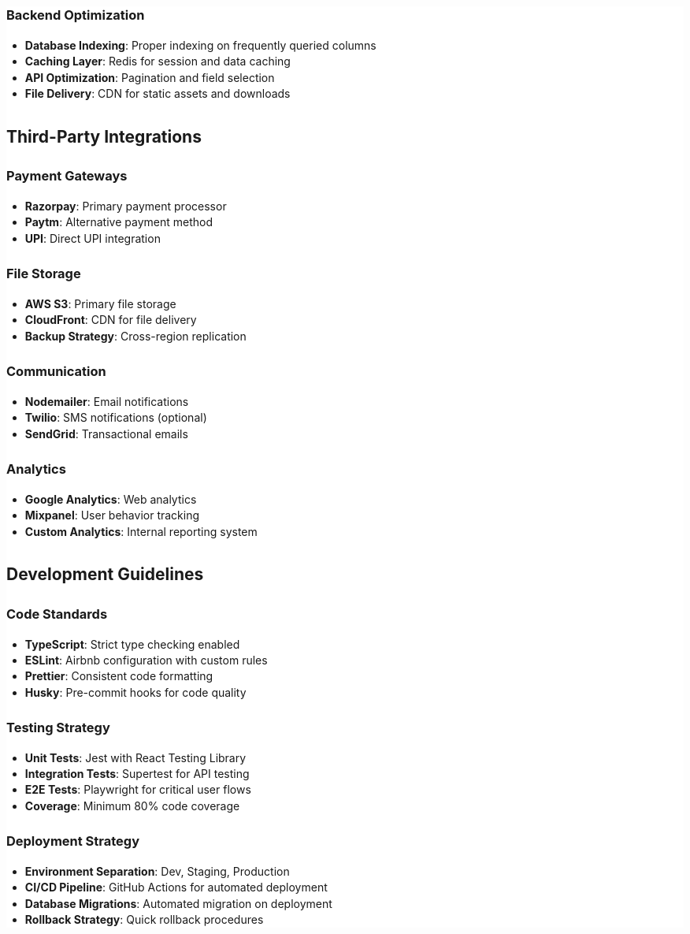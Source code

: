 ### Backend Optimization
- **Database Indexing**: Proper indexing on frequently queried columns
- **Caching Layer**: Redis for session and data caching
- **API Optimization**: Pagination and field selection
- **File Delivery**: CDN for static assets and downloads

## Third-Party Integrations

### Payment Gateways
- **Razorpay**: Primary payment processor
- **Paytm**: Alternative payment method
- **UPI**: Direct UPI integration

### File Storage
- **AWS S3**: Primary file storage
- **CloudFront**: CDN for file delivery
- **Backup Strategy**: Cross-region replication

### Communication
- **Nodemailer**: Email notifications
- **Twilio**: SMS notifications (optional)
- **SendGrid**: Transactional emails

### Analytics
- **Google Analytics**: Web analytics
- **Mixpanel**: User behavior tracking
- **Custom Analytics**: Internal reporting system

## Development Guidelines

### Code Standards
- **TypeScript**: Strict type checking enabled
- **ESLint**: Airbnb configuration with custom rules
- **Prettier**: Consistent code formatting
- **Husky**: Pre-commit hooks for code quality

### Testing Strategy
- **Unit Tests**: Jest with React Testing Library
- **Integration Tests**: Supertest for API testing
- **E2E Tests**: Playwright for critical user flows
- **Coverage**: Minimum 80% code coverage

### Deployment Strategy
- **Environment Separation**: Dev, Staging, Production
- **CI/CD Pipeline**: GitHub Actions for automated deployment
- **Database Migrations**: Automated migration on deployment
- **Rollback Strategy**: Quick rollback procedures
